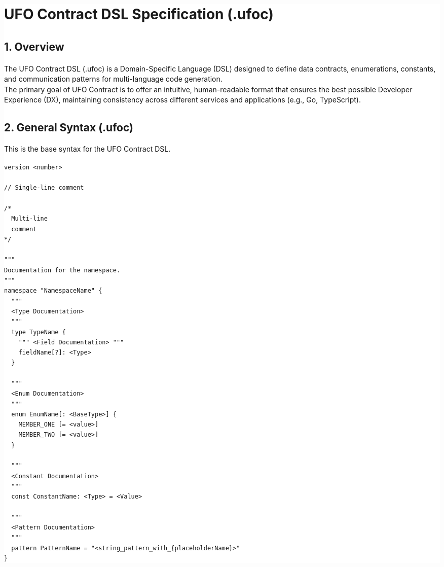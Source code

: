 # UFO Contract DSL Specification (.ufoc)

## 1. Overview

The UFO Contract DSL (.ufoc) is a Domain-Specific Language (DSL) designed to define data contracts, enumerations, constants, and communication patterns for multi-language code generation.  
The primary goal of UFO Contract is to offer an intuitive, human-readable format that ensures the best possible Developer Experience (DX), maintaining consistency across different services and applications (e.g., Go, TypeScript).

## 2. General Syntax (.ufoc)

This is the base syntax for the UFO Contract DSL.

```text
version <number>

// Single-line comment

/*
  Multi-line
  comment
*/

"""
Documentation for the namespace.
"""
namespace "NamespaceName" {
  """
  <Type Documentation>
  """
  type TypeName {
    """ <Field Documentation> """
    fieldName[?]: <Type>
  }

  """
  <Enum Documentation>
  """
  enum EnumName[: <BaseType>] {
    MEMBER_ONE [= <value>]
    MEMBER_TWO [= <value>]
  }

  """
  <Constant Documentation>
  """
  const ConstantName: <Type> = <Value>

  """
  <Pattern Documentation>
  """
  pattern PatternName = "<string_pattern_with_{placeholderName}>"
}
```
